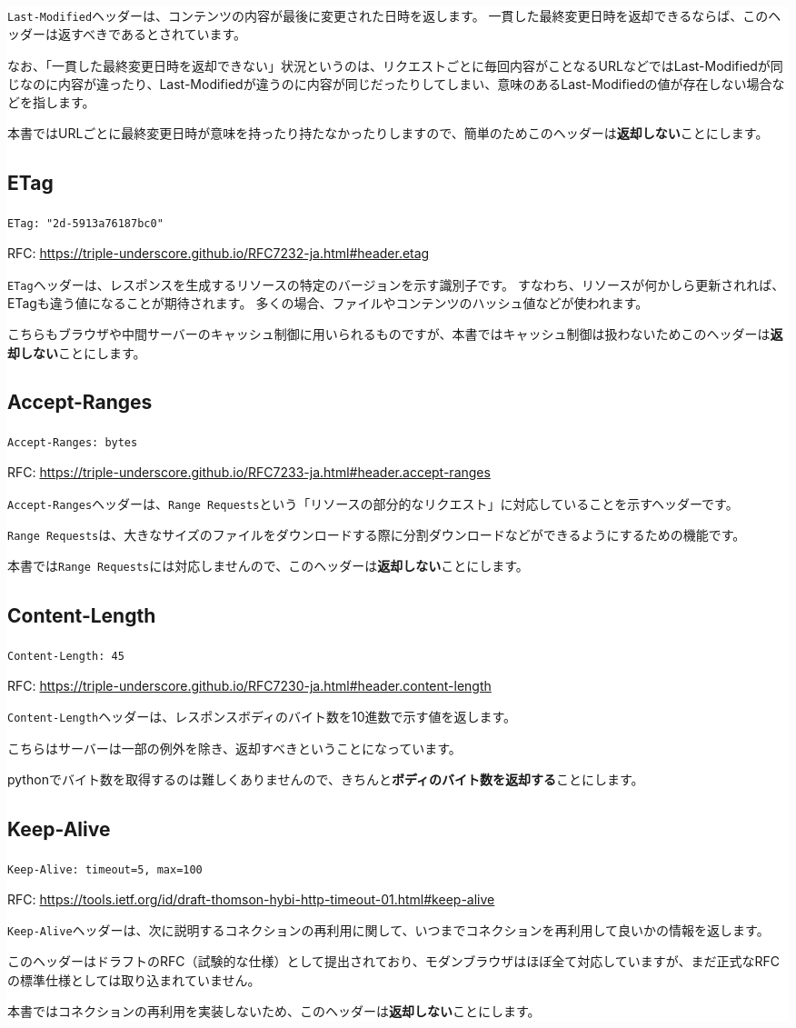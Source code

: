 `Last-Modified`ヘッダーは、コンテンツの内容が最後に変更された日時を返します。
一貫した最終変更日時を返却できるならば、このヘッダーは返すべきであるとされています。

なお、「一貫した最終変更日時を返却できない」状況というのは、リクエストごとに毎回内容がことなるURLなどではLast-Modifiedが同じなのに内容が違ったり、Last-Modifiedが違うのに内容が同じだったりしてしまい、意味のあるLast-Modifiedの値が存在しない場合などを指します。

本書ではURLごとに最終変更日時が意味を持ったり持たなかったりしますので、簡単のためこのヘッダーは**返却しない**ことにします。

## ETag
```http
ETag: "2d-5913a76187bc0"
```
RFC: https://triple-underscore.github.io/RFC7232-ja.html#header.etag

`ETag`ヘッダーは、レスポンスを生成するリソースの特定のバージョンを示す識別子です。
すなわち、リソースが何かしら更新されれば、ETagも違う値になることが期待されます。
多くの場合、ファイルやコンテンツのハッシュ値などが使われます。

こちらもブラウザや中間サーバーのキャッシュ制御に用いられるものですが、本書ではキャッシュ制御は扱わないためこのヘッダーは**返却しない**ことにします。

## Accept-Ranges
```
Accept-Ranges: bytes
```
RFC: https://triple-underscore.github.io/RFC7233-ja.html#header.accept-ranges

`Accept-Ranges`ヘッダーは、`Range Requests`という「リソースの部分的なリクエスト」に対応していることを示すヘッダーです。

`Range Requests`は、大きなサイズのファイルをダウンロードする際に分割ダウンロードなどができるようにするための機能です。

本書では`Range Requests`には対応しませんので、このヘッダーは**返却しない**ことにします。

## Content-Length
```http
Content-Length: 45
```
RFC: https://triple-underscore.github.io/RFC7230-ja.html#header.content-length

`Content-Length`ヘッダーは、レスポンスボディのバイト数を10進数で示す値を返します。

こちらはサーバーは一部の例外を除き、返却すべきということになっています。

pythonでバイト数を取得するのは難しくありませんので、きちんと**ボディのバイト数を返却する**ことにします。

## Keep-Alive
```http
Keep-Alive: timeout=5, max=100
```
RFC: https://tools.ietf.org/id/draft-thomson-hybi-http-timeout-01.html#keep-alive

`Keep-Alive`ヘッダーは、次に説明するコネクションの再利用に関して、いつまでコネクションを再利用して良いかの情報を返します。

このヘッダーはドラフトのRFC（試験的な仕様）として提出されており、モダンブラウザはほぼ全て対応していますが、まだ正式なRFCの標準仕様としては取り込まれていません。

本書ではコネクションの再利用を実装しないため、このヘッダーは**返却しない**ことにします。
